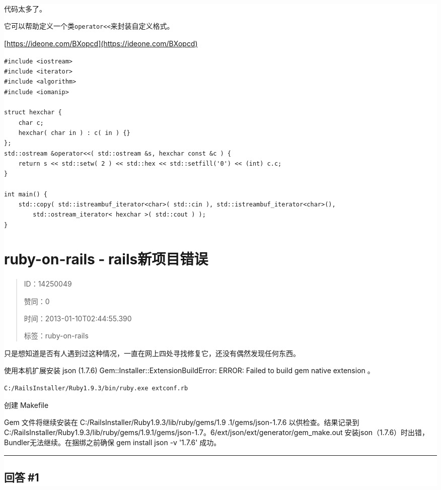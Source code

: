 代码太多了。

它可以帮助定义一个类`operator<<`来封装自定义格式。

[https://ideone.com/BXopcd](https://ideone.com/BXopcd)

```
#include <iostream>
#include <iterator>
#include <algorithm>
#include <iomanip>

struct hexchar {
    char c;
    hexchar( char in ) : c( in ) {}
};
std::ostream &operator<<( std::ostream &s, hexchar const &c ) {
    return s << std::setw( 2 ) << std::hex << std::setfill('0') << (int) c.c;
}

int main() {
    std::copy( std::istreambuf_iterator<char>( std::cin ), std::istreambuf_iterator<char>(),
        std::ostream_iterator< hexchar >( std::cout ) );
} 
```

# ruby-on-rails - rails新项目错误

> ID：14250049
> 
> 赞同：0
> 
> 时间：2013-01-10T02:44:55.390
> 
> 标签：ruby-on-rails

只是想知道是否有人遇到过这种情况，一直在网上四处寻找修复它，还没有偶然发现任何东西。

使用本机扩展安装 json (1.7.6) Gem::Installer::ExtensionBuildError: ERROR: Failed to build gem native extension 。

```
C:/RailsInstaller/Ruby1.9.3/bin/ruby.exe extconf.rb 
```

创建 Makefile

Gem 文件将继续安装在 C:/RailsInstaller/Ruby1.9.3/lib/ruby/gems/1.9 .1/gems/json-1.7.6 以供检查。结果记录到 C:/RailsInstaller/Ruby1.9.3/lib/ruby/gems/1.9.1/gems/json-1.7。6/ext/json/ext/generator/gem_make.out 安装json（1.7.6）时出错，Bundler无法继续。在捆绑之前确保 gem install json -v '1.7.6' 成功。

* * *

## 回答 #1
